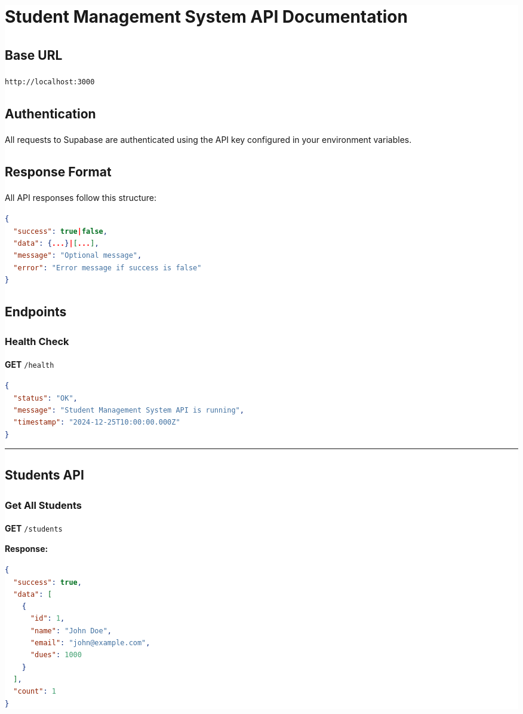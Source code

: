 # Student Management System API Documentation

## Base URL
```
http://localhost:3000
```

## Authentication
All requests to Supabase are authenticated using the API key configured in your environment variables.

## Response Format
All API responses follow this structure:
```json
{
  "success": true|false,
  "data": {...}|[...],
  "message": "Optional message",
  "error": "Error message if success is false"
}
```

## Endpoints

### Health Check
**GET** `/health`
```json
{
  "status": "OK",
  "message": "Student Management System API is running",
  "timestamp": "2024-12-25T10:00:00.000Z"
}
```

---

## Students API

### Get All Students
**GET** `/students`

**Response:**
```json
{
  "success": true,
  "data": [
    {
      "id": 1,
      "name": "John Doe",
      "email": "john@example.com",
      "dues": 1000
    }
  ],
  "count": 1
}
```
